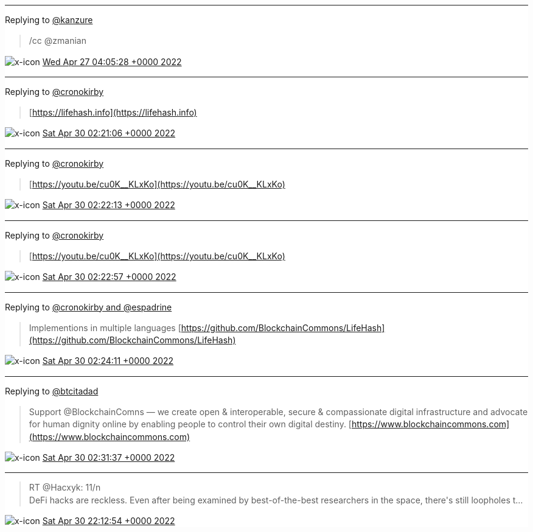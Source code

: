 ----

Replying to [@kanzure](https://twitter.com/ChristopherA/status/1519165290814222336)

> /cc @zmanian

<img src="{{ site.url }}{{ site.baseurl }}/assets/images/media/tweet.ico" alt="x-icon" width="30" /> [Wed Apr 27 04:05:28 +0000 2022](https://twitter.com/ChristopherA/status/1519165809767055360)

----

Replying to [@cronokirby](https://twitter.com/cronokirby/status/1520131590797545473)

> [https://lifehash.info](https://lifehash.info)

<img src="{{ site.url }}{{ site.baseurl }}/assets/images/media/tweet.ico" alt="x-icon" width="30" /> [Sat Apr 30 02:21:06 +0000 2022](https://twitter.com/ChristopherA/status/1520226708191776768)

----

Replying to [@cronokirby](https://twitter.com/ChristopherA/status/1520226708191776768)

> [https://youtu.be/cu0K__KLxKo](https://youtu.be/cu0K__KLxKo)

<img src="{{ site.url }}{{ site.baseurl }}/assets/images/media/tweet.ico" alt="x-icon" width="30" /> [Sat Apr 30 02:22:13 +0000 2022](https://twitter.com/ChristopherA/status/1520226991131090944)

----

Replying to [@cronokirby](https://twitter.com/cronokirby/status/1520131590797545473)

> [https://youtu.be/cu0K__KLxKo](https://youtu.be/cu0K__KLxKo)

<img src="{{ site.url }}{{ site.baseurl }}/assets/images/media/tweet.ico" alt="x-icon" width="30" /> [Sat Apr 30 02:22:57 +0000 2022](https://twitter.com/ChristopherA/status/1520227173579124737)

----

Replying to [@cronokirby and @espadrine](https://twitter.com/cronokirby/status/1520135526610841600)

> Implementions in multiple languages [https://github.com/BlockchainCommons/LifeHash](https://github.com/BlockchainCommons/LifeHash)

<img src="{{ site.url }}{{ site.baseurl }}/assets/images/media/tweet.ico" alt="x-icon" width="30" /> [Sat Apr 30 02:24:11 +0000 2022](https://twitter.com/ChristopherA/status/1520227485471809536)

----

Replying to [@btcitadad](https://twitter.com/btcitadad/status/1519809965350825985)

> Support @BlockchainComns — we create open &amp; interoperable, secure &amp; compassionate digital infrastructure and advocate for human dignity online by enabling people to control their own digital destiny. [https://www.blockchaincommons.com](https://www.blockchaincommons.com)

<img src="{{ site.url }}{{ site.baseurl }}/assets/images/media/tweet.ico" alt="x-icon" width="30" /> [Sat Apr 30 02:31:37 +0000 2022](https://twitter.com/ChristopherA/status/1520229354013216770)

----

> RT @Hacxyk: 11/n  
> DeFi hacks are reckless. Even after being examined by best-of-the-best researchers in the space, there's still loopholes t…

<img src="{{ site.url }}{{ site.baseurl }}/assets/images/media/tweet.ico" alt="x-icon" width="30" /> [Sat Apr 30 22:12:54 +0000 2022](https://twitter.com/ChristopherA/status/1520526634285031425)
